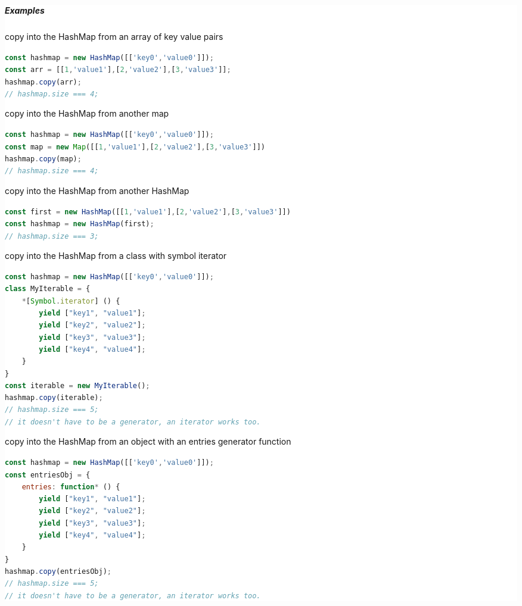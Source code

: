 ##### Examples

copy into the HashMap from an array of key value pairs

```javascript
const hashmap = new HashMap([['key0','value0']]);
const arr = [[1,'value1'],[2,'value2'],[3,'value3']];
hashmap.copy(arr);
// hashmap.size === 4;
```

copy into the HashMap from another map

```javascript
const hashmap = new HashMap([['key0','value0']]);
const map = new Map([[1,'value1'],[2,'value2'],[3,'value3']])
hashmap.copy(map);
// hashmap.size === 4;
```

copy into the HashMap from another HashMap

```javascript
const first = new HashMap([[1,'value1'],[2,'value2'],[3,'value3']])
const hashmap = new HashMap(first);
// hashmap.size === 3;
```

copy into the HashMap from a class with symbol iterator

```javascript
const hashmap = new HashMap([['key0','value0']]);
class MyIterable = {
    *[Symbol.iterator] () {
        yield ["key1", "value1"];
        yield ["key2", "value2"];
        yield ["key3", "value3"];
        yield ["key4", "value4"];
    }
}
const iterable = new MyIterable();
hashmap.copy(iterable);
// hashmap.size === 5;
// it doesn't have to be a generator, an iterator works too.
```

copy into the HashMap from an object with an entries generator function

```javascript
const hashmap = new HashMap([['key0','value0']]);
const entriesObj = {
    entries: function* () {
        yield ["key1", "value1"];
        yield ["key2", "value2"];
        yield ["key3", "value3"];
        yield ["key4", "value4"];
    }
}
hashmap.copy(entriesObj);
// hashmap.size === 5;
// it doesn't have to be a generator, an iterator works too.
```
